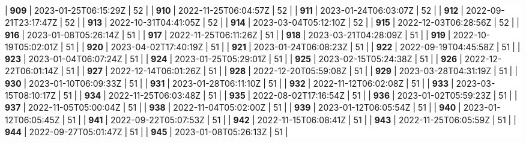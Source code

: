 | **909** | 2023-01-25T06:15:29Z  | 52                   |
| **910** | 2022-11-25T06:04:57Z  | 52                   |
| **911** | 2023-01-24T06:03:07Z  | 52                   |
| **912** | 2022-09-21T23:17:47Z  | 52                   |
| **913** | 2022-10-31T04:41:05Z  | 52                   |
| **914** | 2023-03-04T05:12:10Z  | 52                   |
| **915** | 2022-12-03T06:28:56Z  | 52                   |
| **916** | 2023-01-08T05:26:14Z  | 51                   |
| **917** | 2022-11-25T06:11:26Z  | 51                   |
| **918** | 2023-03-21T04:28:09Z  | 51                   |
| **919** | 2022-10-19T05:02:01Z  | 51                   |
| **920** | 2023-04-02T17:40:19Z  | 51                   |
| **921** | 2023-01-24T06:08:23Z  | 51                   |
| **922** | 2022-09-19T04:45:58Z  | 51                   |
| **923** | 2023-01-04T06:07:24Z  | 51                   |
| **924** | 2023-01-25T05:29:01Z  | 51                   |
| **925** | 2023-02-15T05:24:38Z  | 51                   |
| **926** | 2022-12-22T06:01:14Z  | 51                   |
| **927** | 2022-12-14T06:01:26Z  | 51                   |
| **928** | 2022-12-20T05:59:08Z  | 51                   |
| **929** | 2023-03-28T04:31:19Z  | 51                   |
| **930** | 2023-01-10T06:09:33Z  | 51                   |
| **931** | 2023-01-28T06:11:10Z  | 51                   |
| **932** | 2022-11-12T06:02:08Z  | 51                   |
| **933** | 2023-03-15T08:10:17Z  | 51                   |
| **934** | 2022-11-25T06:03:48Z  | 51                   |
| **935** | 2022-08-02T17:16:54Z  | 51                   |
| **936** | 2023-01-02T05:59:23Z  | 51                   |
| **937** | 2022-11-05T05:00:04Z  | 51                   |
| **938** | 2022-11-04T05:02:00Z  | 51                   |
| **939** | 2023-01-12T06:05:54Z  | 51                   |
| **940** | 2023-01-12T06:05:45Z  | 51                   |
| **941** | 2022-09-22T05:07:53Z  | 51                   |
| **942** | 2022-11-15T06:08:41Z  | 51                   |
| **943** | 2022-11-25T06:05:59Z  | 51                   |
| **944** | 2022-09-27T05:01:47Z  | 51                   |
| **945** | 2023-01-08T05:26:13Z  | 51                   |